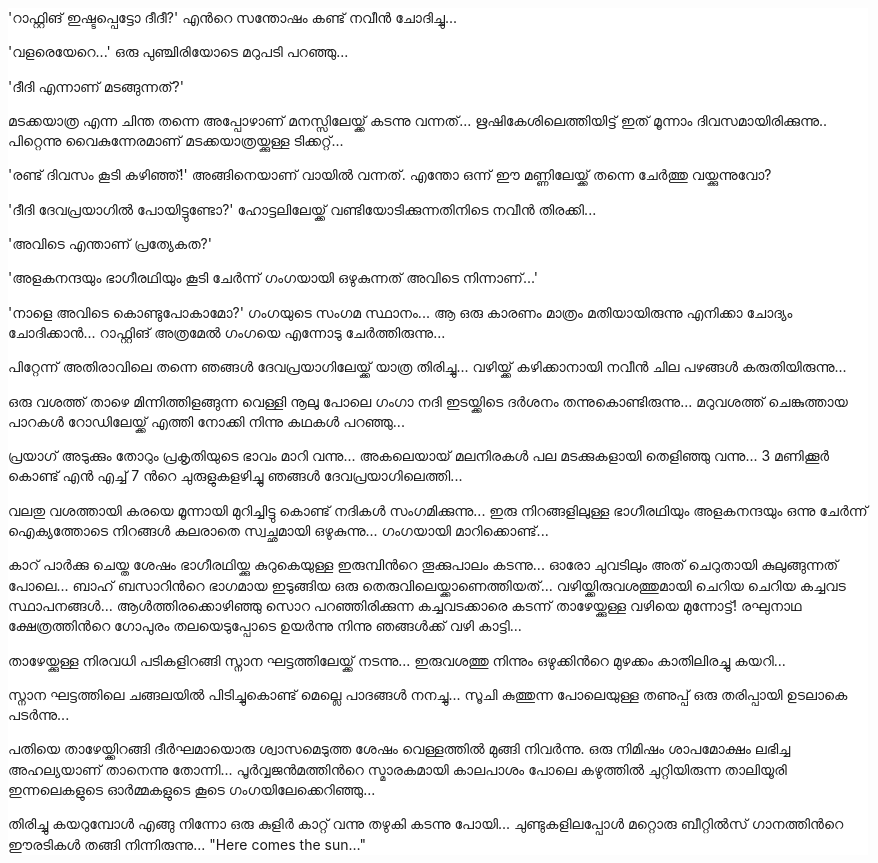 'റാഫ്റ്റിങ് ഇഷ്ടപ്പെട്ടോ ദീദീ?' എന്‍റെ സന്തോഷം കണ്ട് നവീന്‍ ചോദിച്ചു... 

'വളരെയേറെ...' ഒരു പുഞ്ചിരിയോടെ മറുപടി പറഞ്ഞു... 

'ദീദി എന്നാണ് മടങ്ങുന്നത്?'

മടക്കയാത്ര എന്ന ചിന്ത തന്നെ അപ്പോഴാണ് മനസ്സിലേയ്ക്ക് കടന്നു വന്നത്... ഋഷികേശിലെത്തിയിട്ട് ഇത് മൂന്നാം ദിവസമായിരിക്കുന്നു.. പിറ്റെന്നു വൈകുന്നേരമാണ് മടക്കയാത്രയ്ക്കുള്ള ടിക്കറ്റ്...

'രണ്ട് ദിവസം കൂടി കഴിഞ്ഞ്!' അങ്ങിനെയാണ് വായില്‍ വന്നത്. എന്തോ ഒന്ന് ഈ മണ്ണിലേയ്ക്ക് തന്നെ ചേര്‍ത്തു വയ്ക്കുന്നുവോ?

'ദീദി ദേവപ്രയാഗില്‍ പോയിട്ടുണ്ടോ?' ഹോട്ടലിലേയ്ക്ക് വണ്ടിയോടിക്കുന്നതിനിടെ നവീന്‍ തിരക്കി...

'അവിടെ എന്താണ് പ്രത്യേകത?' 

'അളകനന്ദയും ഭാഗീരഥിയും കൂടി ചേര്‍ന്ന് ഗംഗയായി ഒഴുകുന്നത് അവിടെ നിന്നാണ്...'

'നാളെ അവിടെ കൊണ്ടുപോകാമോ?' ഗംഗയുടെ സംഗമ സ്ഥാനം... ആ ഒരു കാരണം മാത്രം മതിയായിരുന്നു എനിക്കാ ചോദ്യം ചോദിക്കാന്‍... റാഫ്റ്റിങ് അത്രമേല്‍ ഗംഗയെ എന്നോടു ചേര്‍ത്തിരുന്നു...

പിറ്റേന്ന് അതിരാവിലെ തന്നെ ഞങ്ങള്‍ ദേവപ്രയാഗിലേയ്ക്ക് യാത്ര തിരിച്ചു... വഴിയ്ക്ക് കഴിക്കാനായി നവീന്‍ ചില പഴങ്ങള്‍ കരുതിയിരുന്നു... 

ഒരു വശത്ത് താഴെ മിന്നിത്തിളങ്ങുന്ന വെള്ളി നൂലു പോലെ ഗംഗാ നദി ഇടയ്ക്കിടെ ദര്‍ശനം തന്നുകൊണ്ടിരുന്നു... മറുവശത്ത് ചെങ്കുത്തായ പാറകള്‍ റോഡിലേയ്ക്ക് എത്തി നോക്കി നിന്നു കഥകള്‍ പറഞ്ഞു... 

പ്രയാഗ് അടുക്കും തോറും പ്രകൃതിയുടെ ഭാവം മാറി വന്നു... അകലെയായ് മലനിരകള്‍ പല മടക്കുകളായി തെളിഞ്ഞു വന്നു... 3 മണിക്കൂര്‍ കൊണ്ട് എന്‍‌ എച്ച് 7 ന്‍റെ ചുരുളുകളഴിച്ചു ഞങ്ങള്‍ ദേവപ്രയാഗിലെത്തി... 

വലതു വശത്തായി കരയെ മൂന്നായി മുറിച്ചിട്ടു കൊണ്ട് നദികള്‍ സംഗമിക്കുന്നു... ഇരു നിറങ്ങളിലുള്ള ഭാഗീരഥിയും അളകനന്ദയും ഒന്നു ചേര്‍ന്ന് ഐക്യത്തോടെ നിറങ്ങള്‍ കലരാതെ സ്വച്ഛമായി ഒഴുകുന്നു... ഗംഗയായി മാറിക്കൊണ്ട്... 

കാറ് പാര്‍ക്കു ചെയ്ത ശേഷം ഭാഗീരഥിയ്ക്കു കുറുകെയുള്ള ഇരുമ്പിന്‍റെ തൂക്കുപാലം കടന്നു... ഓരോ ചുവടിലും അത് ചെറുതായി കുലുങ്ങുന്നത് പോലെ... ബാഹ് ബസാറിന്‍റെ ഭാഗമായ ഇടുങ്ങിയ ഒരു തെരുവിലെയ്ക്കാണെത്തിയത്... വഴിയ്ക്കിരുവശത്തുമായി ചെറിയ ചെറിയ കച്ചവട സ്ഥാപനങ്ങള്‍... ആള്‍ത്തിരക്കൊഴിഞ്ഞു സൊറ പറഞ്ഞിരിക്കുന്ന കച്ചവടക്കാരെ കടന്ന് താഴേയ്ക്കുള്ള വഴിയെ മുന്നോട്ട്! രഘുനാഥ ക്ഷേത്രത്തിന്‍റെ ഗോപുരം തലയെടുപ്പോടെ ഉയര്‍ന്നു നിന്നു ഞങ്ങള്‍ക്ക് വഴി കാട്ടി... 

താഴേയ്ക്കുള്ള നിരവധി പടികളിറങ്ങി സ്നാന ഘട്ടത്തിലേയ്ക്ക് നടന്നു... ഇരുവശത്തു നിന്നും ഒഴുക്കിന്‍റെ മുഴക്കം കാതിലിരച്ചു കയറി... 

സ്നാന ഘട്ടത്തിലെ ചങ്ങലയില്‍ പിടിച്ചുകൊണ്ട് മെല്ലെ പാദങ്ങള്‍ നനച്ചു... സൂചി കുത്തുന്ന പോലെയുള്ള തണുപ്പ് ഒരു തരിപ്പായി ഉടലാകെ പടര്‍ന്നു... 

പതിയെ താഴേയ്ക്കിറങ്ങി ദീര്‍ഘമായൊരു ശ്വാസമെടുത്ത ശേഷം വെള്ളത്തില്‍ മുങ്ങി നിവര്‍ന്നു. ഒരു നിമിഷം ശാപമോക്ഷം ലഭിച്ച അഹല്യയാണ് താനെന്നു തോന്നി... പൂര്‍വ്വജന്‍മത്തിന്‍റെ സ്മാരകമായി കാലപാശം പോലെ കഴുത്തില്‍ ചുറ്റിയിരുന്ന താലിയൂരി ഇന്നലെകളുടെ ഓര്‍മ്മകളുടെ കൂടെ ഗംഗയിലേക്കെറിഞ്ഞു...

തിരിച്ചു കയറുമ്പോള്‍ എങ്ങു നിന്നോ ഒരു കുളിര്‍ കാറ്റ് വന്നു തഴുകി കടന്നു പോയി... ചുണ്ടുകളിലപ്പോള്‍ മറ്റൊരു ബീറ്റില്‍സ് ഗാനത്തിന്‍റെ ഈരടികള്‍ തങ്ങി നിന്നിരുന്നു... "Here comes the sun…"